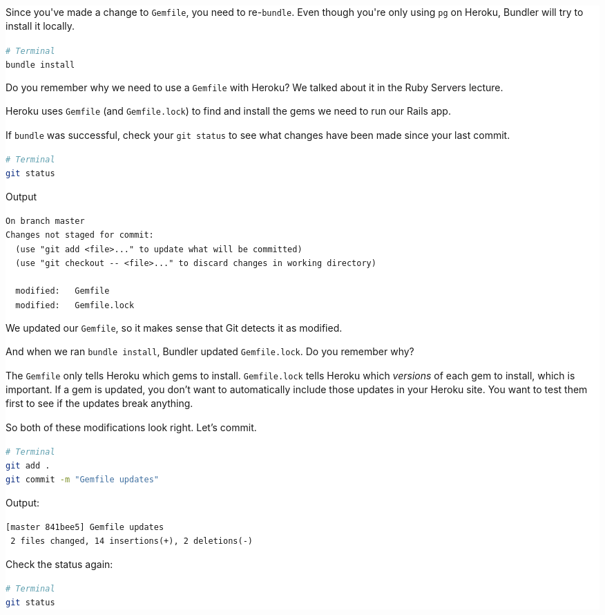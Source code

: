 Since you've made a change to `Gemfile`, you need to re-`bundle`. Even though you're only using `pg` on Heroku, Bundler will try to install it locally.

```sh
# Terminal
bundle install
```

Do you remember why we need to use a `Gemfile` with Heroku? We talked about it in the Ruby Servers lecture.

Heroku uses `Gemfile` (and `Gemfile.lock`) to find and install the gems we need to run our Rails app.

If `bundle` was successful, check your `git status` to see what changes have been made since your last commit.

```sh
# Terminal
git status
```

Output
```
On branch master
Changes not staged for commit:
  (use "git add <file>..." to update what will be committed)
  (use "git checkout -- <file>..." to discard changes in working directory)

  modified:   Gemfile
  modified:   Gemfile.lock
```

We updated our `Gemfile`, so it makes sense that Git detects it as modified.

And when we ran `bundle install`, Bundler updated `Gemfile.lock`. Do you remember why? 

The `Gemfile` only tells Heroku which gems to install. `Gemfile.lock` tells Heroku which _versions_ of each gem to install, which is important. If a gem is updated, you don’t want to automatically include those updates in your Heroku site. You want to test them first to see if the updates break anything.

So both of these modifications look right. Let’s commit.

```sh
# Terminal
git add .
git commit -m "Gemfile updates"
```

Output:
```
[master 841bee5] Gemfile updates
 2 files changed, 14 insertions(+), 2 deletions(-)
```

Check the status again:

```sh
# Terminal
git status
```
